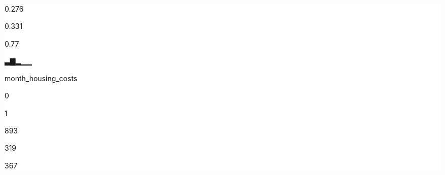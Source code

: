<td style="text-align:left;">

0.276

</td>

<td style="text-align:left;">

0.331

</td>

<td style="text-align:left;">

0.77

</td>

<td style="text-align:left;">

▃▇▂▁▁

</td>

</tr>

<tr>

<td style="text-align:left;">

month\_housing\_costs

</td>

<td style="text-align:left;">

0

</td>

<td style="text-align:left;">

1

</td>

<td style="text-align:left;">

893

</td>

<td style="text-align:left;">

319

</td>

<td style="text-align:left;">

367

</td>

<td style="text-align:left;">
